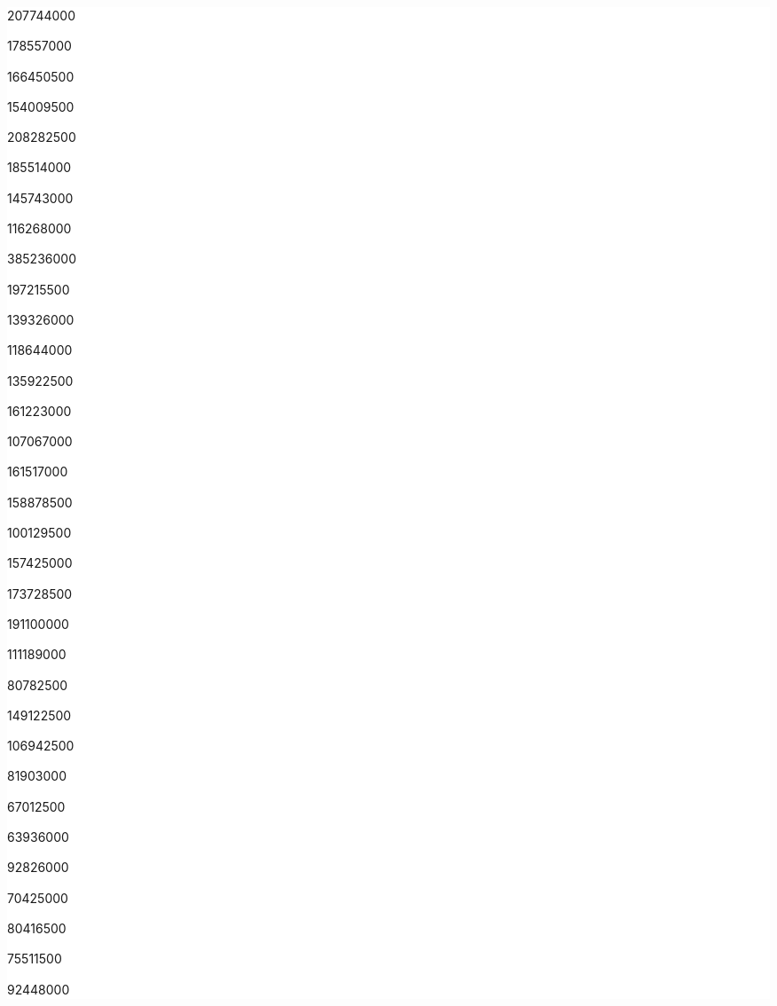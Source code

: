 207744000

178557000

166450500

154009500

208282500

185514000

145743000

116268000

385236000

197215500

139326000

118644000

135922500

161223000

107067000

161517000

158878500

100129500

157425000

173728500

191100000

111189000

80782500

149122500

106942500

81903000

67012500

63936000

92826000

70425000

80416500

75511500

92448000
